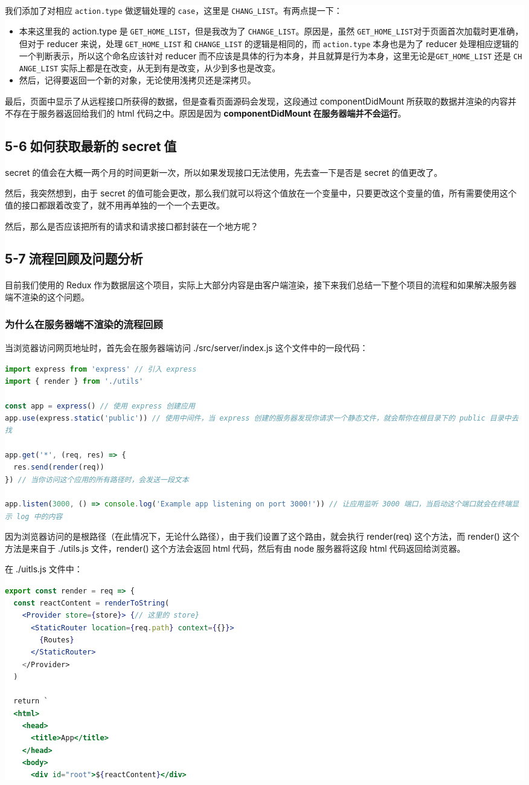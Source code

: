    我们添加了对相应 `action.type` 做逻辑处理的 `case`，这里是 `CHANG_LIST`。有两点提一下：

   - 本来这里我的 action.type 是 `GET_HOME_LIST`，但是我改为了 `CHANGE_LIST`。原因是，虽然 `GET_HOME_LIST`对于页面首次加载时更准确，但对于 reducer 来说，处理 `GET_HOME_LIST` 和  `CHANGE_LIST` 的逻辑是相同的，而 `action.type` 本身也是为了 reducer 处理相应逻辑的一个判断表示，所以这个命名应该针对 reducer 而不应该是具体的行为本身，并且就算是行为本身，这里无论是`GET_HOME_LIST` 还是 `CHANGE_LIST` 实际上都是在改变，从无到有是改变，从少到多也是改变。
   - 然后，记得要返回一个新的对象，无论使用浅拷贝还是深拷贝。

最后，页面中显示了从远程接口所获得的数据，但是查看页面源码会发现，这段通过 componentDidMount 所获取的数据并渲染的内容并不存在于服务器返回给我们的 html 代码之中。原因是因为 **componentDidMount 在服务器端并不会运行**。



## 5-6 如何获取最新的 secret 值

secret 的值会在大概一两个月的时间更新一次，所以如果发现接口无法使用，先去查一下是否是 secret 的值更改了。

然后，我突然想到，由于 secret 的值可能会更改，那么我们就可以将这个值放在一个变量中，只要更改这个变量的值，所有需要使用这个值的接口都跟着改变了，就不用再单独的一个一个去更改。

然后，那么是否应该把所有的请求和请求接口都封装在一个地方呢？



## 5-7 流程回顾及问题分析

目前我们使用的 Redux 作为数据层这个项目，实际上大部分内容是由客户端渲染，接下来我们总结一下整个项目的流程和如果解决服务器端不渲染的这个问题。

### 为什么在服务器端不渲染的流程回顾

当浏览器访问网页地址时，首先会在服务器端访问 ./src/server/index.js 这个文件中的一段代码：

```jsx
import express from 'express' // 引入 express
import { render } from './utils'

const app = express() // 使用 express 创建应用
app.use(express.static('public')) // 使用中间件，当 express 创建的服务器发现你请求一个静态文件，就会帮你在根目录下的 public 目录中去找

app.get('*', (req, res) => {
  res.send(render(req))
}) // 当你访问这个应用的所有路径时，会发送一段文本

app.listen(3000, () => console.log('Example app listening on port 3000!')) // 让应用监听 3000 端口，当启动这个端口就会在终端显示 log 中的内容

```

因为浏览器访问的是根路径（在此情况下，无论什么路径），由于我们设置了这个路由，就会执行 render(req) 这个方法，而 render() 这个方法是来自于 ./utils.js 文件，render() 这个方法会返回 html 代码，然后有由 node 服务器将这段 html 代码返回给浏览器。

在 ./uitls.js 文件中：

```jsx
export const render = req => {
  const reactContent = renderToString(
    <Provider store={store}> {// 这里的 store}
      <StaticRouter location={req.path} context={{}}>
        {Routes}
      </StaticRouter>
    </Provider>
  )

  return `
  <html>
    <head>
      <title>App</title>
    </head>
    <body>
      <div id="root">${reactContent}</div>
```